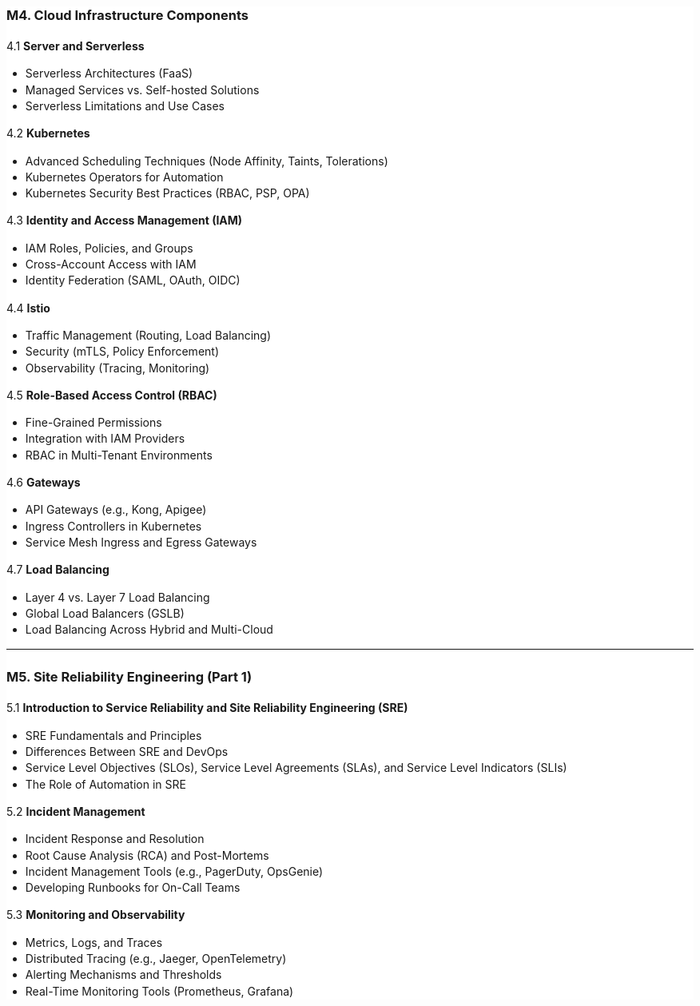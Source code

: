 ### M4. Cloud Infrastructure Components

4.1 **Server and Serverless**  
   - Serverless Architectures (FaaS)  
   - Managed Services vs. Self-hosted Solutions  
   - Serverless Limitations and Use Cases

4.2 **Kubernetes**  
   - Advanced Scheduling Techniques (Node Affinity, Taints, Tolerations)  
   - Kubernetes Operators for Automation  
   - Kubernetes Security Best Practices (RBAC, PSP, OPA)

4.3 **Identity and Access Management (IAM)**  
   - IAM Roles, Policies, and Groups  
   - Cross-Account Access with IAM  
   - Identity Federation (SAML, OAuth, OIDC)

4.4 **Istio**  
   - Traffic Management (Routing, Load Balancing)  
   - Security (mTLS, Policy Enforcement)  
   - Observability (Tracing, Monitoring)

4.5 **Role-Based Access Control (RBAC)**  
   - Fine-Grained Permissions  
   - Integration with IAM Providers  
   - RBAC in Multi-Tenant Environments

4.6 **Gateways**  
   - API Gateways (e.g., Kong, Apigee)  
   - Ingress Controllers in Kubernetes  
   - Service Mesh Ingress and Egress Gateways

4.7 **Load Balancing**  
   - Layer 4 vs. Layer 7 Load Balancing  
   - Global Load Balancers (GSLB)  
   - Load Balancing Across Hybrid and Multi-Cloud

---

### M5. Site Reliability Engineering (Part 1)

5.1 **Introduction to Service Reliability and Site Reliability Engineering (SRE)**  
   - SRE Fundamentals and Principles  
   - Differences Between SRE and DevOps  
   - Service Level Objectives (SLOs), Service Level Agreements (SLAs), and Service Level Indicators (SLIs)  
   - The Role of Automation in SRE

5.2 **Incident Management**  
   - Incident Response and Resolution  
   - Root Cause Analysis (RCA) and Post-Mortems  
   - Incident Management Tools (e.g., PagerDuty, OpsGenie)  
   - Developing Runbooks for On-Call Teams

5.3 **Monitoring and Observability**  
   - Metrics, Logs, and Traces  
   - Distributed Tracing (e.g., Jaeger, OpenTelemetry)  
   - Alerting Mechanisms and Thresholds  
   - Real-Time Monitoring Tools (Prometheus, Grafana)
